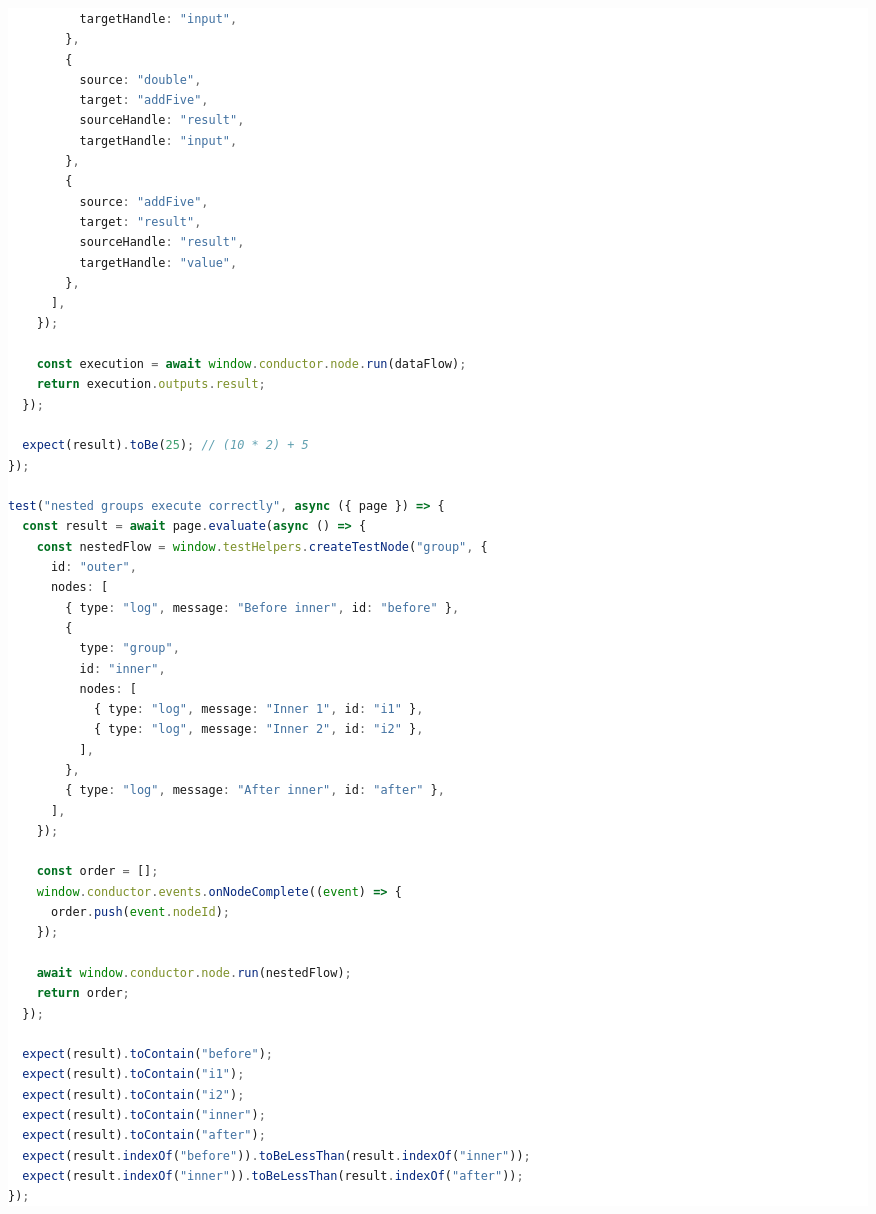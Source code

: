 ```typescript
          targetHandle: "input",
        },
        {
          source: "double",
          target: "addFive",
          sourceHandle: "result",
          targetHandle: "input",
        },
        {
          source: "addFive",
          target: "result",
          sourceHandle: "result",
          targetHandle: "value",
        },
      ],
    });

    const execution = await window.conductor.node.run(dataFlow);
    return execution.outputs.result;
  });

  expect(result).toBe(25); // (10 * 2) + 5
});

test("nested groups execute correctly", async ({ page }) => {
  const result = await page.evaluate(async () => {
    const nestedFlow = window.testHelpers.createTestNode("group", {
      id: "outer",
      nodes: [
        { type: "log", message: "Before inner", id: "before" },
        {
          type: "group",
          id: "inner",
          nodes: [
            { type: "log", message: "Inner 1", id: "i1" },
            { type: "log", message: "Inner 2", id: "i2" },
          ],
        },
        { type: "log", message: "After inner", id: "after" },
      ],
    });

    const order = [];
    window.conductor.events.onNodeComplete((event) => {
      order.push(event.nodeId);
    });

    await window.conductor.node.run(nestedFlow);
    return order;
  });

  expect(result).toContain("before");
  expect(result).toContain("i1");
  expect(result).toContain("i2");
  expect(result).toContain("inner");
  expect(result).toContain("after");
  expect(result.indexOf("before")).toBeLessThan(result.indexOf("inner"));
  expect(result.indexOf("inner")).toBeLessThan(result.indexOf("after"));
});
```
